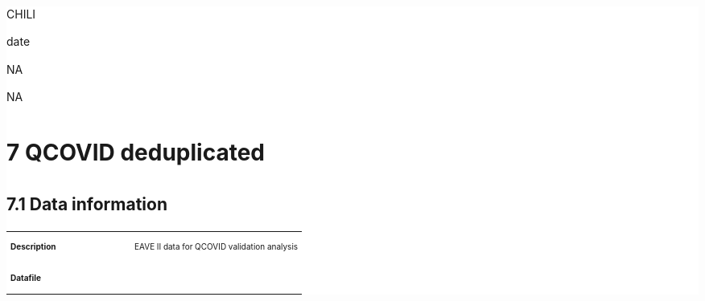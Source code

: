 </td>

<td style="text-align:left;">

CHILI

</td>

<td style="text-align:left;">

date

</td>

<td style="text-align:left;">

NA

</td>

<td style="text-align:left;">

NA

</td>

</tr>

</tbody>

</table>

# 7 QCOVID deduplicated

## 7.1 Data information

<table class="table table-striped" style="font-size: 10px; width: auto !important; ">

<tbody>

<tr>

<td style="text-align:left;width: 1.5in; font-weight: bold;">

Description

</td>

<td style="text-align:left;">

EAVE II data for QCOVID validation analysis

</td>

</tr>

<tr>

<td style="text-align:left;width: 1.5in; font-weight: bold;">

Datafile
